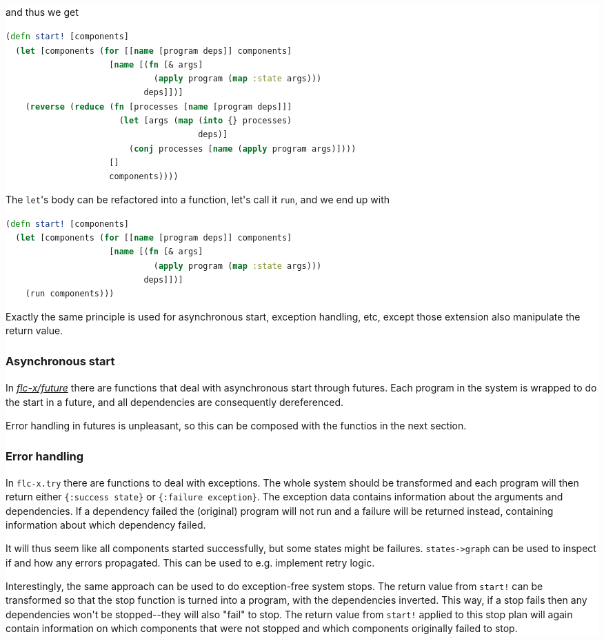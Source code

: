 and thus we get

```clojure
(defn start! [components]
  (let [components (for [[name [program deps]] components]
                     [name [(fn [& args]
                              (apply program (map :state args)))
                            deps]])]
    (reverse (reduce (fn [processes [name [program deps]]]
                       (let [args (map (into {} processes)
                                       deps)]
                         (conj processes [name (apply program args)])))
                     []
                     components))))
```

The `let`'s body can be refactored into a function, let's call it `run`, and we end up with

```clojure
(defn start! [components]
  (let [components (for [[name [program deps]] components]
                     [name [(fn [& args]
                              (apply program (map :state args)))
                            deps]])]
    (run components)))
```

Exactly the same principle is used for asynchronous start, exception handling, etc, except those extension also manipulate the return value.

### Asynchronous start

In *[flc-x/future]* there are functions that deal with asynchronous start through futures. Each program in the system is wrapped to do the start in a future, and all dependencies are consequently dereferenced.

Error handling in futures is unpleasant, so this can be composed with the functios in the next section.

### Error handling

In `flc-x.try` there are functions to deal with exceptions. The whole system should be transformed and each program will then return either `{:success state}` or `{:failure exception}`. The exception data contains information about the arguments and dependencies. If a dependency failed the (original) program will not run and a failure will be returned instead, containing information about which dependency failed.

It will thus seem like all components started successfully, but some states might be failures. `states->graph` can be used to inspect if and how any errors propagated. This can be used to e.g. implement retry logic.

Interestingly, the same approach can be used to do exception-free system stops. The return value from `start!` can be transformed so that the stop function is turned into a program, with the dependencies inverted. This way, if a stop fails then any dependencies won't be stopped--they will also "fail" to stop. The return value from `start!` applied to this stop plan will again contain information on which components that were not stopped and which components originally failed to stop.


[integrant]: https://github.com/weavejester/integrant
[component]: https://github.com/stuartsierra/component
[mount]: https://github.com/tolitius/mount
[yoyo]: https://github.com/jarohen/yoyo
[cats]: https://github.com/funcool/cats
[plumatic/graph]: https://github.com/plumatic/plumbing
[flc-x/simple]: src/flc_x/simple.clj
[flc-x/log]: src/flc_x/log.clj
[flc-x/try]: src/flc_x/try.clj
[flc-x/future]: src/flc_x/future.clj
[flc-x/lazy]: src/flc_x/lazy.clj
[flc-x/partial]: src/flc_x/partial.clj
[flc-x/recurrent]: src/flc_x/recurrent.clj
[flc-x/component]: src/flc_x/component.clj
[flc-x/let-start]: src/flc_x/let_start.clj
[flc-x/kw-args]: src/flc_x/kw_args.clj